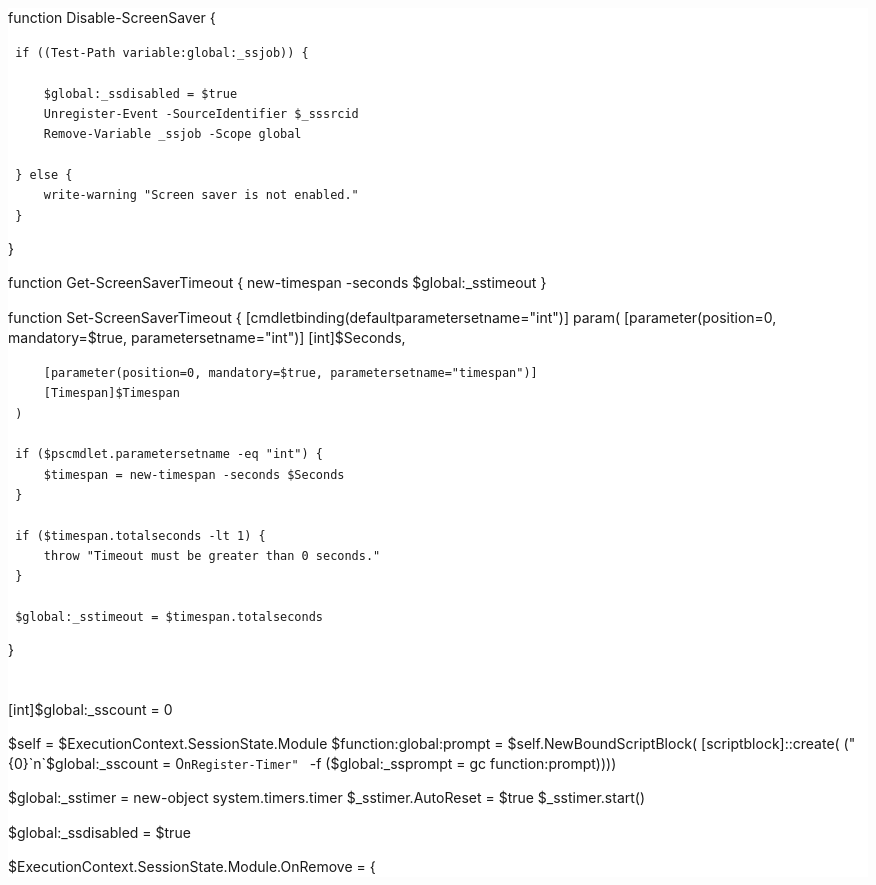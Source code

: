  function Disable-ScreenSaver {
 
     if ((Test-Path variable:global:_ssjob)) {
 
         $global:_ssdisabled = $true
         Unregister-Event -SourceIdentifier $_sssrcid        
         Remove-Variable _ssjob -Scope global        
 
     } else {
         write-warning "Screen saver is not enabled."
     }
 }
 
 function Get-ScreenSaverTimeout {
     new-timespan -seconds $global:_sstimeout
 }
 
 function Set-ScreenSaverTimeout {
     [cmdletbinding(defaultparametersetname="int")]
     param(
         [parameter(position=0, mandatory=$true, parametersetname="int")]
         [int]$Seconds,
         
         [parameter(position=0, mandatory=$true, parametersetname="timespan")]
         [Timespan]$Timespan
     )
     
     if ($pscmdlet.parametersetname -eq "int") {
         $timespan = new-timespan -seconds $Seconds
     }
     
     if ($timespan.totalseconds -lt 1) {
         throw "Timeout must be greater than 0 seconds."
     }
     
     $global:_sstimeout = $timespan.totalseconds
 }
 
 #
 #
 
 
 [int]$global:_sscount = 0
 
 
 $self = $ExecutionContext.SessionState.Module
 $function:global:prompt = $self.NewBoundScriptBlock(
     [scriptblock]::create(
         ("{0}`n`$global:_sscount = 0`nRegister-Timer" `
             -f ($global:_ssprompt = gc function:prompt))))
 
 $global:_sstimer = new-object system.timers.timer
 $_sstimer.AutoReset = $true
 $_sstimer.start()
 
 $global:_ssdisabled = $true
 
 $ExecutionContext.SessionState.Module.OnRemove = { 
     